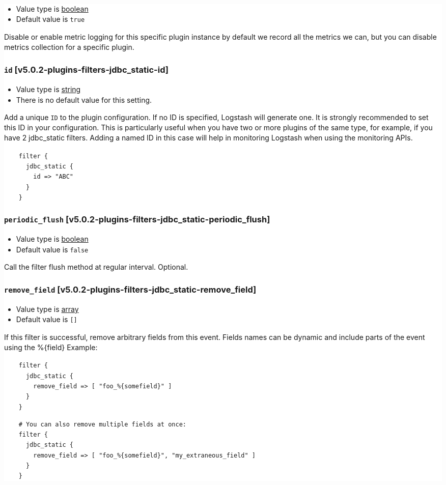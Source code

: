 * Value type is [boolean](/lsr/value-types.md#boolean)
* Default value is `true`

Disable or enable metric logging for this specific plugin instance by default we record all the metrics we can, but you can disable metrics collection for a specific plugin.

### `id` [v5.0.2-plugins-filters-jdbc_static-id]

* Value type is [string](/lsr/value-types.md#string)
* There is no default value for this setting.

Add a unique `ID` to the plugin configuration. If no ID is specified, Logstash will generate one. It is strongly recommended to set this ID in your configuration. This is particularly useful when you have two or more plugins of the same type, for example, if you have 2 jdbc\_static filters. Adding a named ID in this case will help in monitoring Logstash when using the monitoring APIs.

```
    filter {
      jdbc_static {
        id => "ABC"
      }
    }
```

### `periodic_flush` [v5.0.2-plugins-filters-jdbc_static-periodic_flush]

* Value type is [boolean](/lsr/value-types.md#boolean)
* Default value is `false`

Call the filter flush method at regular interval. Optional.

### `remove_field` [v5.0.2-plugins-filters-jdbc_static-remove_field]

* Value type is [array](/lsr/value-types.md#array)
* Default value is `[]`

If this filter is successful, remove arbitrary fields from this event. Fields names can be dynamic and include parts of the event using the %{field} Example:

```
    filter {
      jdbc_static {
        remove_field => [ "foo_%{somefield}" ]
      }
    }
```

```
    # You can also remove multiple fields at once:
    filter {
      jdbc_static {
        remove_field => [ "foo_%{somefield}", "my_extraneous_field" ]
      }
    }
```
